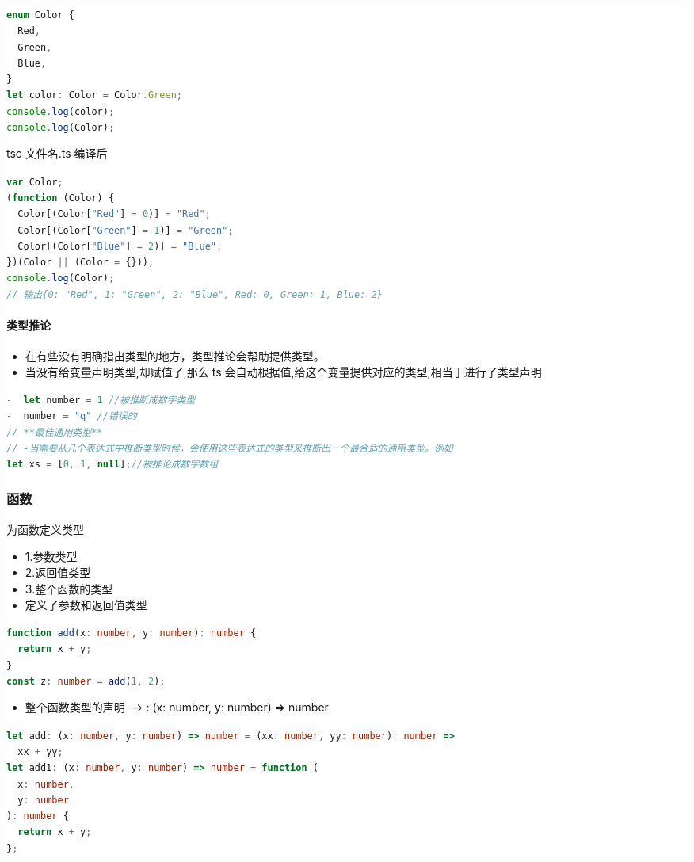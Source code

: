 ```ts
enum Color {
  Red,
  Green,
  Blue,
}
let color: Color = Color.Green;
console.log(color);
console.log(Color);
```

tsc 文件名.ts 编译后

```js
var Color;
(function (Color) {
  Color[(Color["Red"] = 0)] = "Red";
  Color[(Color["Green"] = 1)] = "Green";
  Color[(Color["Blue"] = 2)] = "Blue";
})(Color || (Color = {}));
console.log(Color);
// 输出{0: "Red", 1: "Green", 2: "Blue", Red: 0, Green: 1, Blue: 2}
```

#### 类型推论

- 在有些没有明确指出类型的地方，类型推论会帮助提供类型。
- 当没有给变量声明类型,却赋值了,那么 ts 会自动根据值,给这个变量提供对应的类型,相当于进行了类型声明

```ts
-  let number = 1 //被推断成数字类型
-  number = "q" //错误的
// **最佳通用类型**
// -当需要从几个表达式中推断类型时候，会使用这些表达式的类型来推断出一个最合适的通用类型。例如
let xs = [0, 1, null];//被推论成数字数组
```

### 函数

为函数定义类型

- 1.参数类型
- 2.返回值类型
- 3.整个函数的类型
- 定义了参数和返回值类型

```ts
function add(x: number, y: number): number {
  return x + y;
}
const z: number = add(1, 2);
```

- 整个函数类型的声明 --> : (x: number, y: number) => number

```ts
let add: (x: number, y: number) => number = (xx: number, yy: number): number =>
  xx + yy;
let add1: (x: number, y: number) => number = function (
  x: number,
  y: number
): number {
  return x + y;
};
```


  [propName: string]: any;